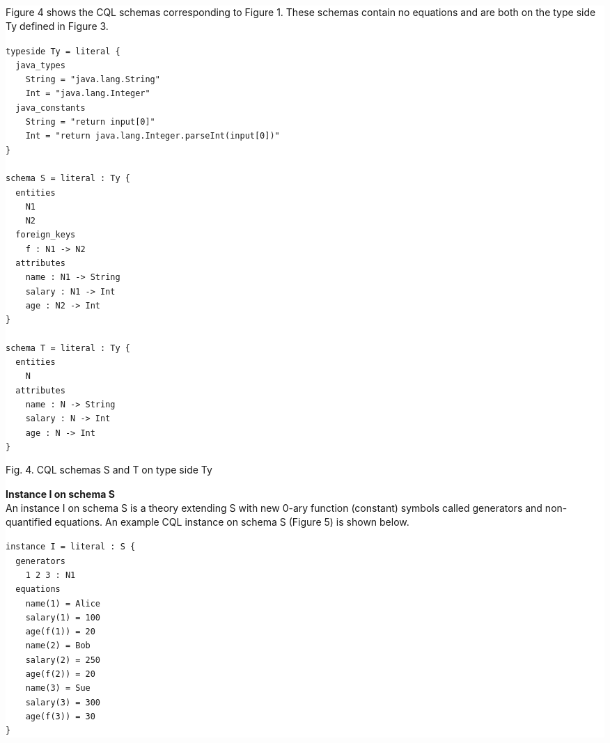 Figure 4 shows the CQL schemas corresponding to Figure 1. These schemas contain no equations and are both on the type side Ty defined in Figure 3.

```cql
typeside Ty = literal {
  java_types
    String = "java.lang.String"
    Int = "java.lang.Integer"
  java_constants
    String = "return input[0]"
    Int = "return java.lang.Integer.parseInt(input[0])"
}

schema S = literal : Ty {
  entities
    N1
    N2
  foreign_keys
    f : N1 -> N2
  attributes
    name : N1 -> String
    salary : N1 -> Int
    age : N2 -> Int
}

schema T = literal : Ty {
  entities
    N
  attributes
    name : N -> String
    salary : N -> Int
    age : N -> Int
}
```

Fig. 4. CQL schemas S and T on type side Ty

**Instance I on schema S**  
An instance I on schema S is a theory extending S with new 0-ary function (constant) symbols called generators and non-quantified equations. An example CQL instance on schema S (Figure 5) is shown below.

```cql
instance I = literal : S {
  generators
    1 2 3 : N1
  equations
    name(1) = Alice
    salary(1) = 100
    age(f(1)) = 20
    name(2) = Bob
    salary(2) = 250
    age(f(2)) = 20
    name(3) = Sue
    salary(3) = 300
    age(f(3)) = 30
}
```

